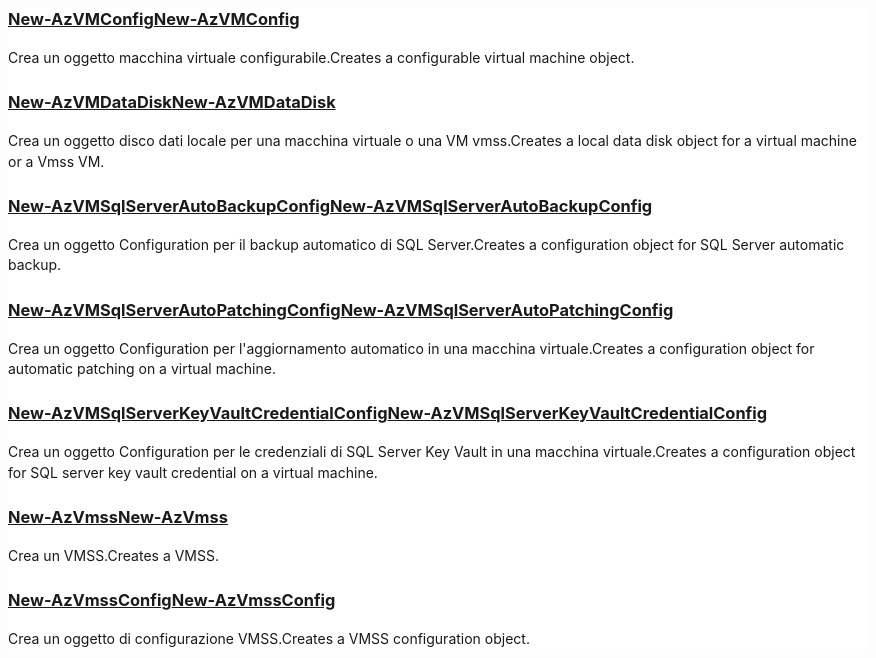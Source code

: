 ### [<span data-ttu-id="d7b26-277">New-AzVMConfig</span><span class="sxs-lookup"><span data-stu-id="d7b26-277">New-AzVMConfig</span></span>](New-AzVMConfig.md)
<span data-ttu-id="d7b26-278">Crea un oggetto macchina virtuale configurabile.</span><span class="sxs-lookup"><span data-stu-id="d7b26-278">Creates a configurable virtual machine object.</span></span>

### [<span data-ttu-id="d7b26-279">New-AzVMDataDisk</span><span class="sxs-lookup"><span data-stu-id="d7b26-279">New-AzVMDataDisk</span></span>](New-AzVMDataDisk.md)
<span data-ttu-id="d7b26-280">Crea un oggetto disco dati locale per una macchina virtuale o una VM vmss.</span><span class="sxs-lookup"><span data-stu-id="d7b26-280">Creates a local data disk object for a virtual machine or a Vmss VM.</span></span>

### [<span data-ttu-id="d7b26-281">New-AzVMSqlServerAutoBackupConfig</span><span class="sxs-lookup"><span data-stu-id="d7b26-281">New-AzVMSqlServerAutoBackupConfig</span></span>](New-AzVMSqlServerAutoBackupConfig.md)
<span data-ttu-id="d7b26-282">Crea un oggetto Configuration per il backup automatico di SQL Server.</span><span class="sxs-lookup"><span data-stu-id="d7b26-282">Creates a configuration object for SQL Server automatic backup.</span></span>

### [<span data-ttu-id="d7b26-283">New-AzVMSqlServerAutoPatchingConfig</span><span class="sxs-lookup"><span data-stu-id="d7b26-283">New-AzVMSqlServerAutoPatchingConfig</span></span>](New-AzVMSqlServerAutoPatchingConfig.md)
<span data-ttu-id="d7b26-284">Crea un oggetto Configuration per l'aggiornamento automatico in una macchina virtuale.</span><span class="sxs-lookup"><span data-stu-id="d7b26-284">Creates a configuration object for automatic patching on a virtual machine.</span></span>

### [<span data-ttu-id="d7b26-285">New-AzVMSqlServerKeyVaultCredentialConfig</span><span class="sxs-lookup"><span data-stu-id="d7b26-285">New-AzVMSqlServerKeyVaultCredentialConfig</span></span>](New-AzVMSqlServerKeyVaultCredentialConfig.md)
<span data-ttu-id="d7b26-286">Crea un oggetto Configuration per le credenziali di SQL Server Key Vault in una macchina virtuale.</span><span class="sxs-lookup"><span data-stu-id="d7b26-286">Creates a configuration object for SQL server key vault credential on a virtual machine.</span></span>

### [<span data-ttu-id="d7b26-287">New-AzVmss</span><span class="sxs-lookup"><span data-stu-id="d7b26-287">New-AzVmss</span></span>](New-AzVmss.md)
<span data-ttu-id="d7b26-288">Crea un VMSS.</span><span class="sxs-lookup"><span data-stu-id="d7b26-288">Creates a VMSS.</span></span>

### [<span data-ttu-id="d7b26-289">New-AzVmssConfig</span><span class="sxs-lookup"><span data-stu-id="d7b26-289">New-AzVmssConfig</span></span>](New-AzVmssConfig.md)
<span data-ttu-id="d7b26-290">Crea un oggetto di configurazione VMSS.</span><span class="sxs-lookup"><span data-stu-id="d7b26-290">Creates a VMSS configuration object.</span></span>
